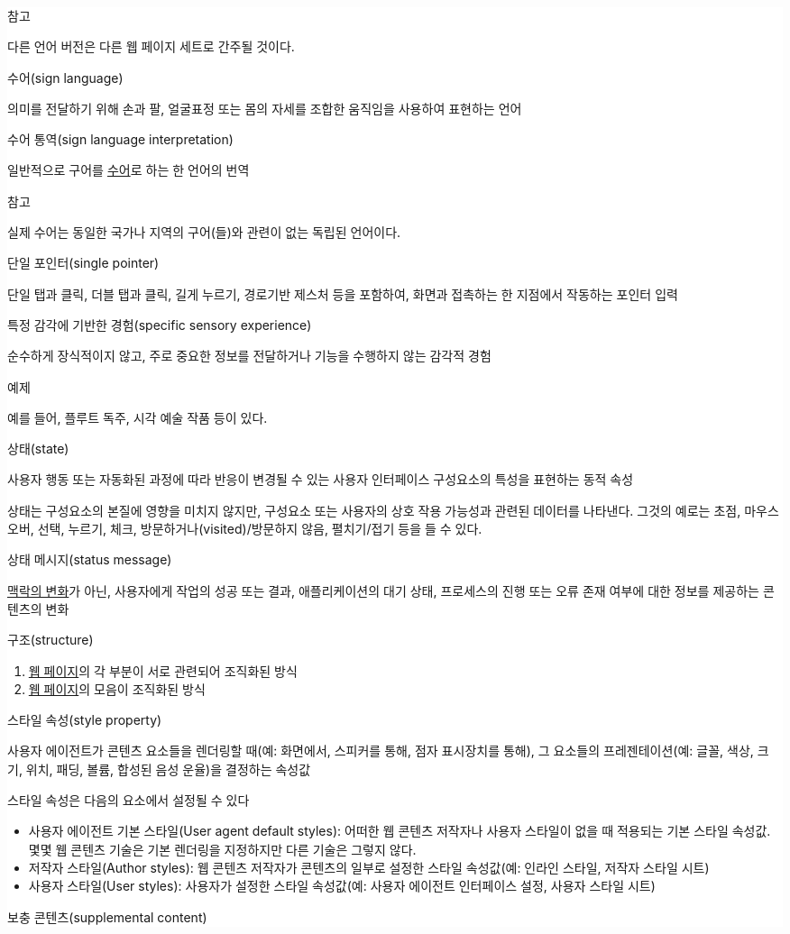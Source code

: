 참고

다른 언어 버전은 다른 웹 페이지 세트로 간주될 것이다.

수어(sign language)

의미를 전달하기 위해 손과 팔, 얼굴표정 또는 몸의 자세를 조합한 움직임을 사용하여 표현하는 언어

수어 통역(sign language interpretation)

일반적으로 구어를 [수어](../sign-language "의미를 전달하기 위해 손과 팔, 얼굴표정 또는 몸의 자세를 조합한 움직임을 사용하여 표현하는 언어")로 하는 한 언어의 번역

참고

실제 수어는 동일한 국가나 지역의 구어(들)와 관련이 없는 독립된 언어이다.

단일 포인터(single pointer)

단일 탭과 클릭, 더블 탭과 클릭, 길게 누르기, 경로기반 제스처 등을 포함하여, 화면과 접촉하는 한 지점에서 작동하는 포인터 입력

특정 감각에 기반한 경험(specific sensory experience)

순수하게 장식적이지 않고, 주로 중요한 정보를 전달하거나 기능을 수행하지 않는 감각적 경험

예제

예를 들어, 플루트 독주, 시각 예술 작품 등이 있다.

상태(state)

사용자 행동 또는 자동화된 과정에 따라 반응이 변경될 수 있는 사용자 인터페이스 구성요소의 특성을 표현하는 동적 속성

상태는 구성요소의 본질에 영향을 미치지 않지만, 구성요소 또는 사용자의 상호 작용 가능성과 관련된 데이터를 나타낸다. 그것의 예로는 초점, 마우스오버, 선택, 누르기, 체크, 방문하거나(visited)/방문하지 않음, 펼치기/접기 등을 들 수 있다.

상태 메시지(status message)

[맥락의 변화](../change-of-context "사용자가 인지하지 못한 상태에서 일어나면 전체 페이지를 동시에 볼 수 없는 사용자에게 방향감을 상실하게 할 수 있는 웹 페이지의 콘텐츠에서의 중요한 변경")가 아닌, 사용자에게 작업의 성공 또는 결과, 애플리케이션의 대기 상태, 프로세스의 진행 또는 오류 존재 여부에 대한 정보를 제공하는 콘텐츠의 변화

구조(structure)

1.  [웹 페이지](../web-page-s "HTTP를 사용하여 단일 URI에서 얻어진 내장 안 된 리소스(non-embedded resource)과 렌더링에 사용되거나 사용자 에이전트에서 렌더링되도록 의도된 모든 다른 리소스")의 각 부분이 서로 관련되어 조직화된 방식
2.  [웹 페이지](../web-page-s "HTTP를 사용하여 단일 URI에서 얻어진 내장 안 된 리소스(non-embedded resource)과 렌더링에 사용되거나 사용자 에이전트에서 렌더링되도록 의도된 모든 다른 리소스")의 모음이 조직화된 방식

스타일 속성(style property)

사용자 에이전트가 콘텐츠 요소들을 렌더링할 때(예: 화면에서, 스피커를 통해, 점자 표시장치를 통해), 그 요소들의 프레젠테이션(예: 글꼴, 색상, 크기, 위치, 패딩, 볼륨, 합성된 음성 운율)을 결정하는 속성값

스타일 속성은 다음의 요소에서 설정될 수 있다

*   사용자 에이전트 기본 스타일(User agent default styles): 어떠한 웹 콘텐츠 저작자나 사용자 스타일이 없을 때 적용되는 기본 스타일 속성값. 몇몇 웹 콘텐츠 기술은 기본 렌더링을 지정하지만 다른 기술은 그렇지 않다.
*   저작자 스타일(Author styles): 웹 콘텐츠 저작자가 콘텐츠의 일부로 설정한 스타일 속성값(예: 인라인 스타일, 저작자 스타일 시트)
*   사용자 스타일(User styles): 사용자가 설정한 스타일 속성값(예: 사용자 에이전트 인터페이스 설정, 사용자 스타일 시트)

보충 콘텐츠(supplemental content)
